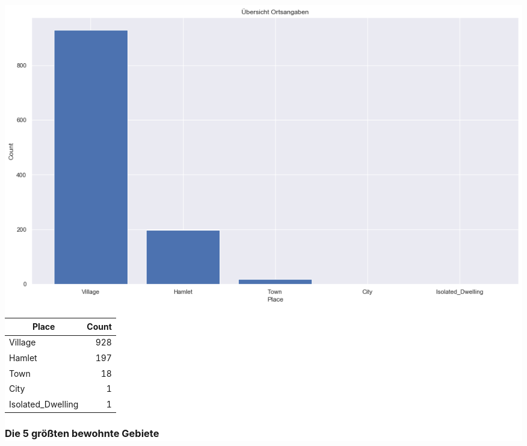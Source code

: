 ![Places](./Images/lesotho_places.png)

|Place|Count|
|-|-:|
|Village|928|
|Hamlet|197|
|Town|18|
|City|1|
|Isolated_Dwelling|1|

### Die 5 gr&ouml;&szlig;ten bewohnte Gebiete
